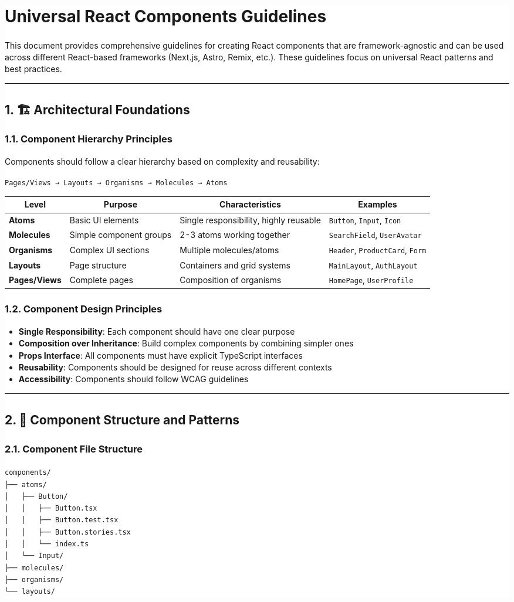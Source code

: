 # Universal React Components Guidelines

This document provides comprehensive guidelines for creating React components that are framework-agnostic and can be used across different React-based frameworks (Next.js, Astro, Remix, etc.). These guidelines focus on universal React patterns and best practices.

---

## 1. 🏗️ Architectural Foundations

### 1.1. Component Hierarchy Principles
Components should follow a clear hierarchy based on complexity and reusability:

```
Pages/Views → Layouts → Organisms → Molecules → Atoms
```

| Level | Purpose | Characteristics | Examples |
|-------|---------|-----------------|----------|
| **Atoms** | Basic UI elements | Single responsibility, highly reusable | `Button`, `Input`, `Icon` |
| **Molecules** | Simple component groups | 2-3 atoms working together | `SearchField`, `UserAvatar` |
| **Organisms** | Complex UI sections | Multiple molecules/atoms | `Header`, `ProductCard`, `Form` |
| **Layouts** | Page structure | Containers and grid systems | `MainLayout`, `AuthLayout` |
| **Pages/Views** | Complete pages | Composition of organisms | `HomePage`, `UserProfile` |

### 1.2. Component Design Principles
- **Single Responsibility**: Each component should have one clear purpose
- **Composition over Inheritance**: Build complex components by combining simpler ones
- **Props Interface**: All components must have explicit TypeScript interfaces
- **Reusability**: Components should be designed for reuse across different contexts
- **Accessibility**: Components should follow WCAG guidelines

---

## 2. 🧩 Component Structure and Patterns

### 2.1. Component File Structure
```
components/
├── atoms/
│   ├── Button/
│   │   ├── Button.tsx
│   │   ├── Button.test.tsx
│   │   ├── Button.stories.tsx
│   │   └── index.ts
│   └── Input/
├── molecules/
├── organisms/
└── layouts/
```
